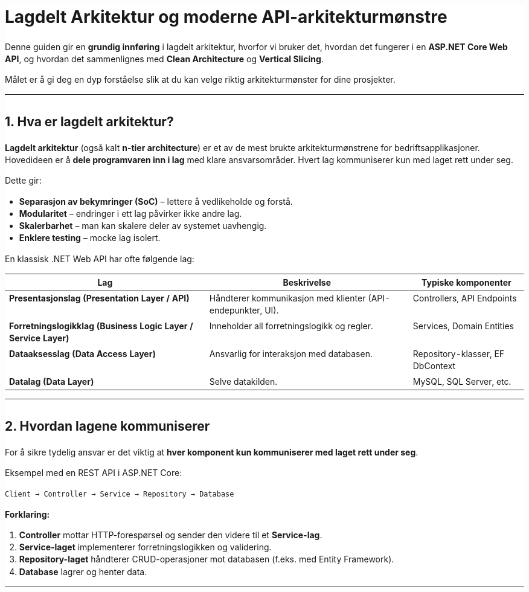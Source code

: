 # Lagdelt Arkitektur og moderne API-arkitekturmønstre

Denne guiden gir en **grundig innføring** i lagdelt arkitektur, hvorfor vi bruker det, hvordan det fungerer i en **ASP.NET Core Web API**, og hvordan det sammenlignes med **Clean Architecture** og **Vertical Slicing**.  

Målet er å gi deg en dyp forståelse slik at du kan velge riktig arkitekturmønster for dine prosjekter.

---

## 1. Hva er lagdelt arkitektur?

**Lagdelt arkitektur** (også kalt **n-tier architecture**) er et av de mest brukte arkitekturmønstrene for bedriftsapplikasjoner.  
Hovedideen er å **dele programvaren inn i lag** med klare ansvarsområder. Hvert lag kommuniserer kun med laget rett under seg.

Dette gir:

- **Separasjon av bekymringer (SoC)** – lettere å vedlikeholde og forstå.
- **Modularitet** – endringer i ett lag påvirker ikke andre lag.
- **Skalerbarhet** – man kan skalere deler av systemet uavhengig.
- **Enklere testing** – mocke lag isolert.

En klassisk .NET Web API har ofte følgende lag:

| Lag | Beskrivelse | Typiske komponenter |
|-----|-------------|----------------------|
| **Presentasjonslag (Presentation Layer / API)** | Håndterer kommunikasjon med klienter (API-endepunkter, UI). | Controllers, API Endpoints |
| **Forretningslogikklag (Business Logic Layer / Service Layer)** | Inneholder all forretningslogikk og regler. | Services, Domain Entities |
| **Dataaksesslag (Data Access Layer)** | Ansvarlig for interaksjon med databasen. | Repository-klasser, EF DbContext |
| **Datalag (Data Layer)** | Selve datakilden. | MySQL, SQL Server, etc. |

---
<div style="page-break-after: always;"></div>

## 2. Hvordan lagene kommuniserer

For å sikre tydelig ansvar er det viktig at **hver komponent kun kommuniserer med laget rett under seg**.

Eksempel med en REST API i ASP.NET Core:

```
Client → Controller → Service → Repository → Database
```

**Forklaring:**

1. **Controller** mottar HTTP-forespørsel og sender den videre til et **Service-lag**.
2. **Service-laget** implementerer forretningslogikken og validering.
3. **Repository-laget** håndterer CRUD-operasjoner mot databasen (f.eks. med Entity Framework).
4. **Database** lagrer og henter data.

---